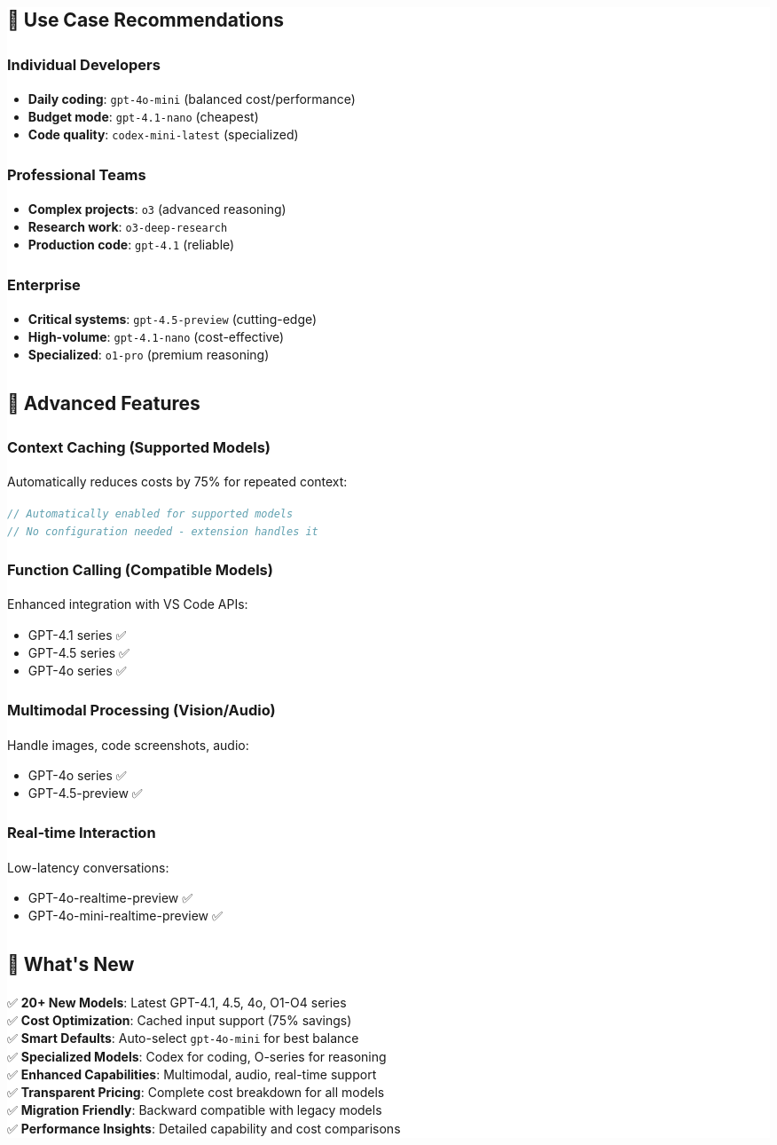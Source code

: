 ## 🎯 Use Case Recommendations

### **Individual Developers**
- **Daily coding**: `gpt-4o-mini` (balanced cost/performance)
- **Budget mode**: `gpt-4.1-nano` (cheapest)
- **Code quality**: `codex-mini-latest` (specialized)

### **Professional Teams**
- **Complex projects**: `o3` (advanced reasoning)
- **Research work**: `o3-deep-research`
- **Production code**: `gpt-4.1` (reliable)

### **Enterprise**
- **Critical systems**: `gpt-4.5-preview` (cutting-edge)
- **High-volume**: `gpt-4.1-nano` (cost-effective)
- **Specialized**: `o1-pro` (premium reasoning)

## 🔧 Advanced Features

### **Context Caching** (Supported Models)
Automatically reduces costs by 75% for repeated context:
```typescript
// Automatically enabled for supported models
// No configuration needed - extension handles it
```

### **Function Calling** (Compatible Models)
Enhanced integration with VS Code APIs:
- GPT-4.1 series ✅
- GPT-4.5 series ✅  
- GPT-4o series ✅

### **Multimodal Processing** (Vision/Audio)
Handle images, code screenshots, audio:
- GPT-4o series ✅
- GPT-4.5-preview ✅

### **Real-time Interaction**
Low-latency conversations:
- GPT-4o-realtime-preview ✅
- GPT-4o-mini-realtime-preview ✅

## 🎉 What's New

✅ **20+ New Models**: Latest GPT-4.1, 4.5, 4o, O1-O4 series  
✅ **Cost Optimization**: Cached input support (75% savings)  
✅ **Smart Defaults**: Auto-select `gpt-4o-mini` for best balance  
✅ **Specialized Models**: Codex for coding, O-series for reasoning  
✅ **Enhanced Capabilities**: Multimodal, audio, real-time support  
✅ **Transparent Pricing**: Complete cost breakdown for all models  
✅ **Migration Friendly**: Backward compatible with legacy models  
✅ **Performance Insights**: Detailed capability and cost comparisons  
